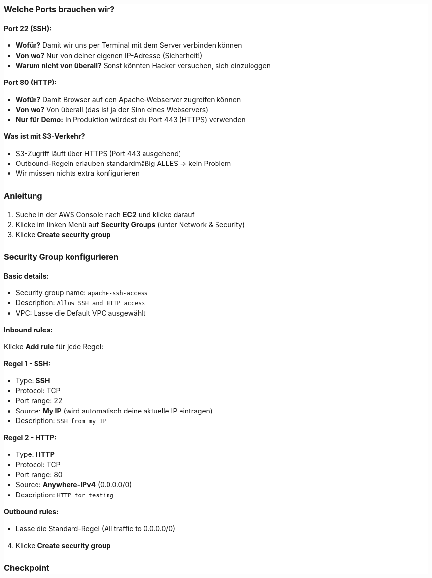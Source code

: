 ### Welche Ports brauchen wir?

**Port 22 (SSH):**
- **Wofür?** Damit wir uns per Terminal mit dem Server verbinden können
- **Von wo?** Nur von deiner eigenen IP-Adresse (Sicherheit!)
- **Warum nicht von überall?** Sonst könnten Hacker versuchen, sich einzuloggen

**Port 80 (HTTP):**
- **Wofür?** Damit Browser auf den Apache-Webserver zugreifen können
- **Von wo?** Von überall (das ist ja der Sinn eines Webservers)
- **Nur für Demo:** In Produktion würdest du Port 443 (HTTPS) verwenden

**Was ist mit S3-Verkehr?**
- S3-Zugriff läuft über HTTPS (Port 443 ausgehend)
- Outbound-Regeln erlauben standardmäßig ALLES → kein Problem
- Wir müssen nichts extra konfigurieren

### Anleitung

1. Suche in der AWS Console nach **EC2** und klicke darauf
2. Klicke im linken Menü auf **Security Groups** (unter Network & Security)
3. Klicke **Create security group**

### Security Group konfigurieren

**Basic details:**
- Security group name: `apache-ssh-access`
- Description: `Allow SSH and HTTP access`
- VPC: Lasse die Default VPC ausgewählt

**Inbound rules:**

Klicke **Add rule** für jede Regel:

**Regel 1 - SSH:**
- Type: **SSH**
- Protocol: TCP
- Port range: 22
- Source: **My IP** (wird automatisch deine aktuelle IP eintragen)
- Description: `SSH from my IP`

**Regel 2 - HTTP:**
- Type: **HTTP**
- Protocol: TCP
- Port range: 80
- Source: **Anywhere-IPv4** (0.0.0.0/0)
- Description: `HTTP for testing`

**Outbound rules:**
- Lasse die Standard-Regel (All traffic to 0.0.0.0/0)

4. Klicke **Create security group**

### Checkpoint
